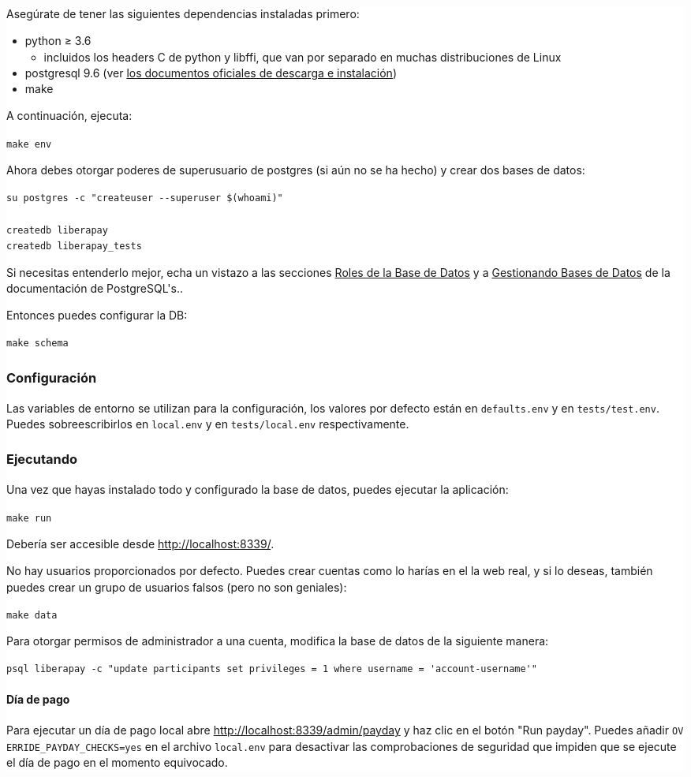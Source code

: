 Asegúrate de tener las siguientes dependencias instaladas primero:

- python ≥ 3.6
   - incluidos los headers C de python y libffi, que van por separado en muchas distribuciones de Linux
- postgresql 9.6 (ver [los documentos oficiales de descarga e instalación](https://www.postgresql.org/download/))
- make

A continuación, ejecuta:

    make env

Ahora debes otorgar poderes de superusuario de postgres (si aún no se ha hecho) y crear dos bases de datos:

    su postgres -c "createuser --superuser $(whoami)"

    createdb liberapay
    createdb liberapay_tests

Si necesitas entenderlo mejor, echa un vistazo a las secciones [Roles de la Base de Datos](https://www.postgresql.org/docs/9.4/static/user-manag.html) y a [Gestionando Bases de Datos](https://www.postgresql.org/docs/9.4/static/managing-databases.html) de la documentación de PostgreSQL's..

Entonces puedes configurar la DB:

    make schema

### Configuración

Las variables de entorno se utilizan para la configuración, los valores por defecto están en
`defaults.env` y en `tests/test.env`. Puedes sobreescribirlos en
`local.env` y en `tests/local.env` respectivamente.

### Ejecutando

Una vez que hayas instalado todo y configurado la base de datos, puedes ejecutar la aplicación:

    make run

Debería ser accesible desde [http://localhost:8339/](http://localhost:8339/).

No hay usuarios proporcionados por defecto. Puedes crear cuentas como lo harías en el la web real, y si lo deseas, también puedes crear un grupo de usuarios falsos (pero no son geniales):

    make data

Para otorgar permisos de administrador a una cuenta, modifica la base de datos de la siguiente manera:

    psql liberapay -c "update participants set privileges = 1 where username = 'account-username'"

#### Día de pago

Para ejecutar un día de pago local abre [http://localhost:8339/admin/payday](http://localhost:8339/admin/payday) y haz clic en el botón "Run payday". Puedes añadir `OVERRIDE_PAYDAY_CHECKS=yes` en el archivo `local.env` para desactivar las comprobaciones de seguridad que impiden que se ejecute el día de pago en el momento equivocado.
